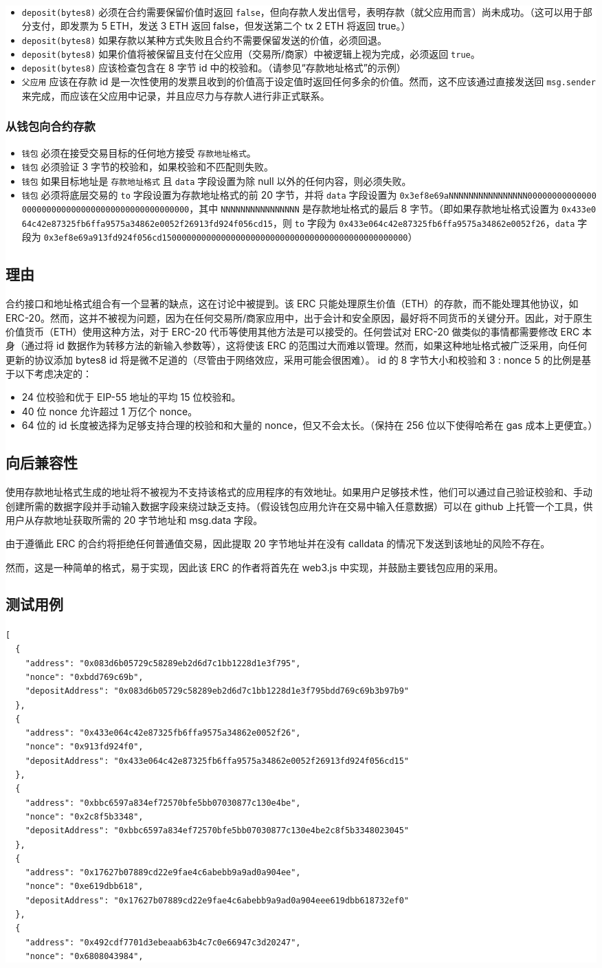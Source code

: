- `deposit(bytes8)` 必须在合约需要保留价值时返回 `false`，但向存款人发出信号，表明存款（就父应用而言）尚未成功。（这可以用于部分支付，即发票为 5 ETH，发送 3 ETH 返回 false，但发送第二个 tx 2 ETH 将返回 true。）
- `deposit(bytes8)` 如果存款以某种方式失败且合约不需要保留发送的价值，必须回退。
- `deposit(bytes8)` 如果价值将被保留且支付在父应用（交易所/商家）中被逻辑上视为完成，必须返回 `true`。
- `deposit(bytes8)` 应该检查包含在 8 字节 id 中的校验和。（请参见“存款地址格式”的示例）
- `父应用` 应该在存款 id 是一次性使用的发票且收到的价值高于设定值时返回任何多余的价值。然而，这不应该通过直接发送回 `msg.sender` 来完成，而应该在父应用中记录，并且应尽力与存款人进行非正式联系。

### 从钱包向合约存款

- `钱包` 必须在接受交易目标的任何地方接受 `存款地址格式`。
- `钱包` 必须验证 3 字节的校验和，如果校验和不匹配则失败。
- `钱包` 如果目标地址是 `存款地址格式` 且 `data` 字段设置为除 null 以外的任何内容，则必须失败。
- `钱包` 必须将底层交易的 `to` 字段设置为存款地址格式的前 20 字节，并将 `data` 字段设置为 `0x3ef8e69aNNNNNNNNNNNNNNNN000000000000000000000000000000000000000000000000`，其中 `NNNNNNNNNNNNNNNN` 是存款地址格式的最后 8 字节。（即如果存款地址格式设置为 `0x433e064c42e87325fb6ffa9575a34862e0052f26913fd924f056cd15`，则 `to` 字段为 `0x433e064c42e87325fb6ffa9575a34862e0052f26`，`data` 字段为 `0x3ef8e69a913fd924f056cd15000000000000000000000000000000000000000000000000`）

## 理由
合约接口和地址格式组合有一个显著的缺点，这在讨论中被提到。该 ERC 只能处理原生价值（ETH）的存款，而不能处理其他协议，如 ERC-20。然而，这并不被视为问题，因为在任何交易所/商家应用中，出于会计和安全原因，最好将不同货币的关键分开。因此，对于原生价值货币（ETH）使用这种方法，对于 ERC-20 代币等使用其他方法是可以接受的。任何尝试对 ERC-20 做类似的事情都需要修改 ERC 本身（通过将 id 数据作为转移方法的新输入参数等），这将使该 ERC 的范围过大而难以管理。然而，如果这种地址格式被广泛采用，向任何更新的协议添加 bytes8 id 将是微不足道的（尽管由于网络效应，采用可能会很困难）。
id 的 8 字节大小和校验和 3 : nonce 5 的比例是基于以下考虑决定的：

- 24 位校验和优于 EIP-55 地址的平均 15 位校验和。
- 40 位 nonce 允许超过 1 万亿个 nonce。
- 64 位的 id 长度被选择为足够支持合理的校验和和大量的 nonce，但又不会太长。（保持在 256 位以下使得哈希在 gas 成本上更便宜。）

## 向后兼容性
使用存款地址格式生成的地址将不被视为不支持该格式的应用程序的有效地址。如果用户足够技术性，他们可以通过自己验证校验和、手动创建所需的数据字段并手动输入数据字段来绕过缺乏支持。（假设钱包应用允许在交易中输入任意数据）可以在 github 上托管一个工具，供用户从存款地址获取所需的 20 字节地址和 msg.data 字段。

由于遵循此 ERC 的合约将拒绝任何普通值交易，因此提取 20 字节地址并在没有 calldata 的情况下发送到该地址的风险不存在。

然而，这是一种简单的格式，易于实现，因此该 ERC 的作者将首先在 web3.js 中实现，并鼓励主要钱包应用的采用。

## 测试用例
```
[
  {
    "address": "0x083d6b05729c58289eb2d6d7c1bb1228d1e3f795",
    "nonce": "0xbdd769c69b",
    "depositAddress": "0x083d6b05729c58289eb2d6d7c1bb1228d1e3f795bdd769c69b3b97b9"
  },
  {
    "address": "0x433e064c42e87325fb6ffa9575a34862e0052f26",
    "nonce": "0x913fd924f0",
    "depositAddress": "0x433e064c42e87325fb6ffa9575a34862e0052f26913fd924f056cd15"
  },
  {
    "address": "0xbbc6597a834ef72570bfe5bb07030877c130e4be",
    "nonce": "0x2c8f5b3348",
    "depositAddress": "0xbbc6597a834ef72570bfe5bb07030877c130e4be2c8f5b3348023045"
  },
  {
    "address": "0x17627b07889cd22e9fae4c6abebb9a9ad0a904ee",
    "nonce": "0xe619dbb618",
    "depositAddress": "0x17627b07889cd22e9fae4c6abebb9a9ad0a904eee619dbb618732ef0"
  },
  {
    "address": "0x492cdf7701d3ebeaab63b4c7c0e66947c3d20247",
    "nonce": "0x6808043984",
```